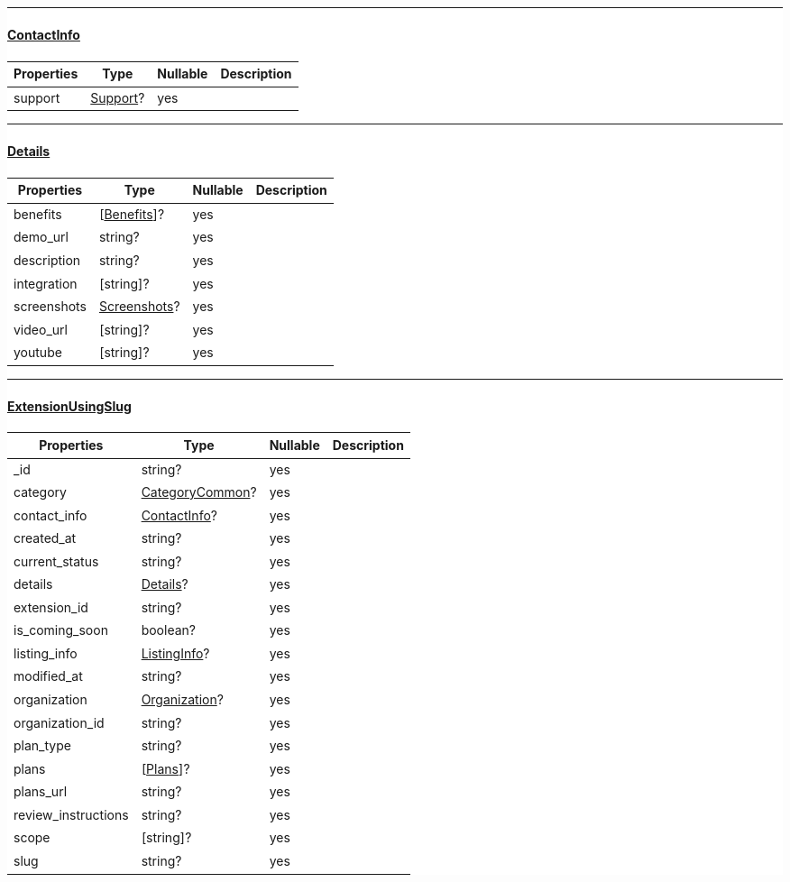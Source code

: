 
---

#### [ContactInfo](#ContactInfo)

 | Properties | Type | Nullable | Description |
 | ---------- | ---- | -------- | ----------- |
 | support | [Support](#Support)? |  yes  |  |
 

---

#### [Details](#Details)

 | Properties | Type | Nullable | Description |
 | ---------- | ---- | -------- | ----------- |
 | benefits | [[Benefits](#Benefits)]? |  yes  |  |
 | demo_url | string? |  yes  |  |
 | description | string? |  yes  |  |
 | integration | [string]? |  yes  |  |
 | screenshots | [Screenshots](#Screenshots)? |  yes  |  |
 | video_url | [string]? |  yes  |  |
 | youtube | [string]? |  yes  |  |
 

---

#### [ExtensionUsingSlug](#ExtensionUsingSlug)

 | Properties | Type | Nullable | Description |
 | ---------- | ---- | -------- | ----------- |
 | _id | string? |  yes  |  |
 | category | [CategoryCommon](#CategoryCommon)? |  yes  |  |
 | contact_info | [ContactInfo](#ContactInfo)? |  yes  |  |
 | created_at | string? |  yes  |  |
 | current_status | string? |  yes  |  |
 | details | [Details](#Details)? |  yes  |  |
 | extension_id | string? |  yes  |  |
 | is_coming_soon | boolean? |  yes  |  |
 | listing_info | [ListingInfo](#ListingInfo)? |  yes  |  |
 | modified_at | string? |  yes  |  |
 | organization | [Organization](#Organization)? |  yes  |  |
 | organization_id | string? |  yes  |  |
 | plan_type | string? |  yes  |  |
 | plans | [[Plans](#Plans)]? |  yes  |  |
 | plans_url | string? |  yes  |  |
 | review_instructions | string? |  yes  |  |
 | scope | [string]? |  yes  |  |
 | slug | string? |  yes  |  |